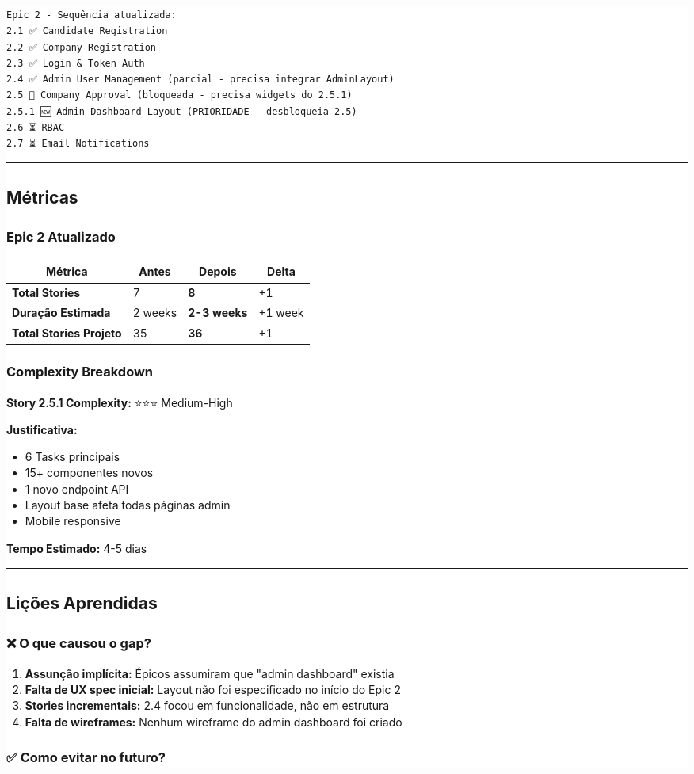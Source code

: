 ```
Epic 2 - Sequência atualizada:
2.1 ✅ Candidate Registration
2.2 ✅ Company Registration
2.3 ✅ Login & Token Auth
2.4 ✅ Admin User Management (parcial - precisa integrar AdminLayout)
2.5 🚧 Company Approval (bloqueada - precisa widgets do 2.5.1)
2.5.1 🆕 Admin Dashboard Layout (PRIORIDADE - desbloqueia 2.5)
2.6 ⏳ RBAC
2.7 ⏳ Email Notifications
```

---

## Métricas

### Epic 2 Atualizado

| Métrica | Antes | Depois | Delta |
|---------|-------|--------|-------|
| **Total Stories** | 7 | **8** | +1 |
| **Duração Estimada** | 2 weeks | **2-3 weeks** | +1 week |
| **Total Stories Projeto** | 35 | **36** | +1 |

### Complexity Breakdown

**Story 2.5.1 Complexity:** ⭐⭐⭐ Medium-High

**Justificativa:**
- 6 Tasks principais
- 15+ componentes novos
- 1 novo endpoint API
- Layout base afeta todas páginas admin
- Mobile responsive

**Tempo Estimado:** 4-5 dias

---

## Lições Aprendidas

### ❌ O que causou o gap?

1. **Assunção implícita:** Épicos assumiram que "admin dashboard" existia
2. **Falta de UX spec inicial:** Layout não foi especificado no início do Epic 2
3. **Stories incrementais:** 2.4 focou em funcionalidade, não em estrutura
4. **Falta de wireframes:** Nenhum wireframe do admin dashboard foi criado

### ✅ Como evitar no futuro?
